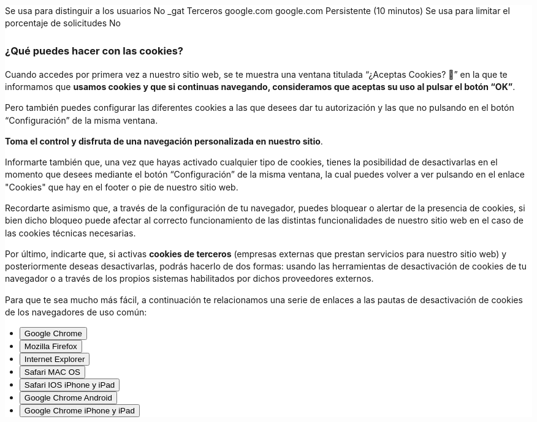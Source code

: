 <td>Se usa para distinguir a los usuarios</td>
<td>No</td>
</tr>
<tr>
<td>_gat</td>
<td>Terceros</td>
<td>google.com</td>
<td>google.com</td>
<td>Persistente (10 minutos)</td>
<td>Se usa para limitar el porcentaje de solicitudes</td>
<td>No</td>
</tr>
</tbody>
</table>
</div>

### ¿Qué puedes hacer con las cookies?

Cuando accedes por primera vez a nuestro sitio web, se te muestra una ventana titulada “¿Aceptas Cookies? 🍪” en la que te informamos que **usamos cookies y que si continuas navegando, consideramos que aceptas su uso al pulsar el botón “OK”**.

Pero también puedes configurar las diferentes cookies a las que desees dar tu autorización y las que no pulsando en el botón “Configuración” de la misma ventana.

**Toma el control y disfruta de una navegación personalizada en nuestro sitio**.

Informarte también que, una vez que hayas activado cualquier tipo de cookies, tienes la posibilidad de desactivarlas en el momento que desees mediante el botón “Configuración” de la misma ventana, la cual puedes volver a ver pulsando en el enlace "Cookies" que hay en el footer o pie de nuestro sitio web.

Recordarte asimismo que, a través de la configuración de tu navegador, puedes bloquear o alertar de la presencia de cookies, si bien dicho bloqueo puede afectar al correcto funcionamiento de las distintas funcionalidades de nuestro sitio web en el caso de las cookies técnicas necesarias.

Por último, indicarte que, si activas **cookies de terceros** (empresas externas que prestan servicios para nuestro sitio web) y posteriormente deseas desactivarlas, podrás hacerlo de dos formas: usando las herramientas de desactivación de cookies de tu navegador o a través de los propios sistemas habilitados por dichos proveedores externos.

Para que te sea mucho más fácil, a continuación te relacionamos una serie de enlaces a las pautas de desactivación de cookies de los navegadores de uso común:

- <button class="btn btn-primary btn-sm mb-1" onclick="window.open('https://support.google.com/accounts/answer/61416?co=GENIE.Platform%3DDesktop&amp;hl=es','_blank')">Google Chrome</button>
- <button class="btn btn-primary btn-sm mb-1" onclick="window.open('https://support.mozilla.org/es/kb/Borrar%20cookies','_blank')">Mozilla Firefox</button>
- <button class="btn btn-primary btn-sm mb-1" onclick="window.open('https://support.microsoft.com/es-es/help/278835/how-to-delete-cookie-files-in-internet-explorer','_blank')">Internet Explorer</button>
- <button class="btn btn-primary btn-sm mb-1" onclick="window.open('https://support.apple.com/es-es/guide/safari/sfri11471/mac','_blank')">Safari MAC OS</button>
- <button class="btn btn-primary btn-sm mb-1" onclick="window.open('https://support.apple.com/es-es/HT201265','_blank')">Safari IOS iPhone y iPad</button>
- <button class="btn btn-primary btn-sm mb-1" onclick="window.open('https://support.google.com/accounts/answer/61416?co=GENIE.Platform%3DAndroid&amp;hl=es&amp;oco=1','_blank')">Google Chrome Android</button>
- <button class="btn btn-primary btn-sm mb-1" onclick="window.open('https://support.google.com/accounts/answer/61416?co=GENIE.Platform%3DiOS&amp;hl=es&amp;oco=1','_blank')">Google Chrome iPhone y iPad</button>
